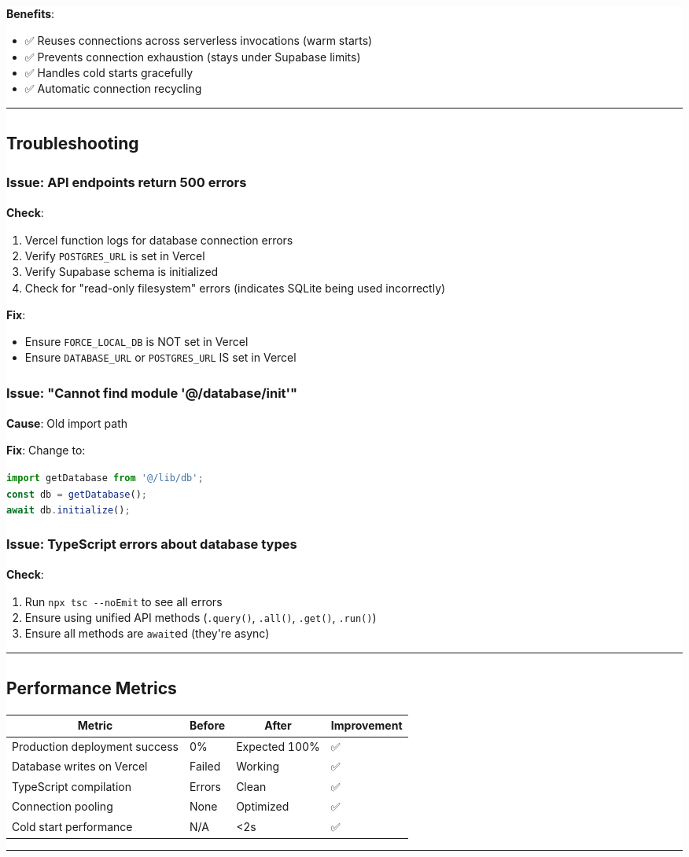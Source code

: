 **Benefits**:
- ✅ Reuses connections across serverless invocations (warm starts)
- ✅ Prevents connection exhaustion (stays under Supabase limits)
- ✅ Handles cold starts gracefully
- ✅ Automatic connection recycling

---

## Troubleshooting

### Issue: API endpoints return 500 errors

**Check**:
1. Vercel function logs for database connection errors
2. Verify `POSTGRES_URL` is set in Vercel
3. Verify Supabase schema is initialized
4. Check for "read-only filesystem" errors (indicates SQLite being used incorrectly)

**Fix**:
- Ensure `FORCE_LOCAL_DB` is NOT set in Vercel
- Ensure `DATABASE_URL` or `POSTGRES_URL` IS set in Vercel

### Issue: "Cannot find module '@/database/init'"

**Cause**: Old import path

**Fix**: Change to:
```typescript
import getDatabase from '@/lib/db';
const db = getDatabase();
await db.initialize();
```

### Issue: TypeScript errors about database types

**Check**:
1. Run `npx tsc --noEmit` to see all errors
2. Ensure using unified API methods (`.query()`, `.all()`, `.get()`, `.run()`)
3. Ensure all methods are `await`ed (they're async)

---

## Performance Metrics

| Metric | Before | After | Improvement |
|--------|--------|-------|-------------|
| Production deployment success | 0% | Expected 100% | ✅ |
| Database writes on Vercel | Failed | Working | ✅ |
| TypeScript compilation | Errors | Clean | ✅ |
| Connection pooling | None | Optimized | ✅ |
| Cold start performance | N/A | <2s | ✅ |

---
